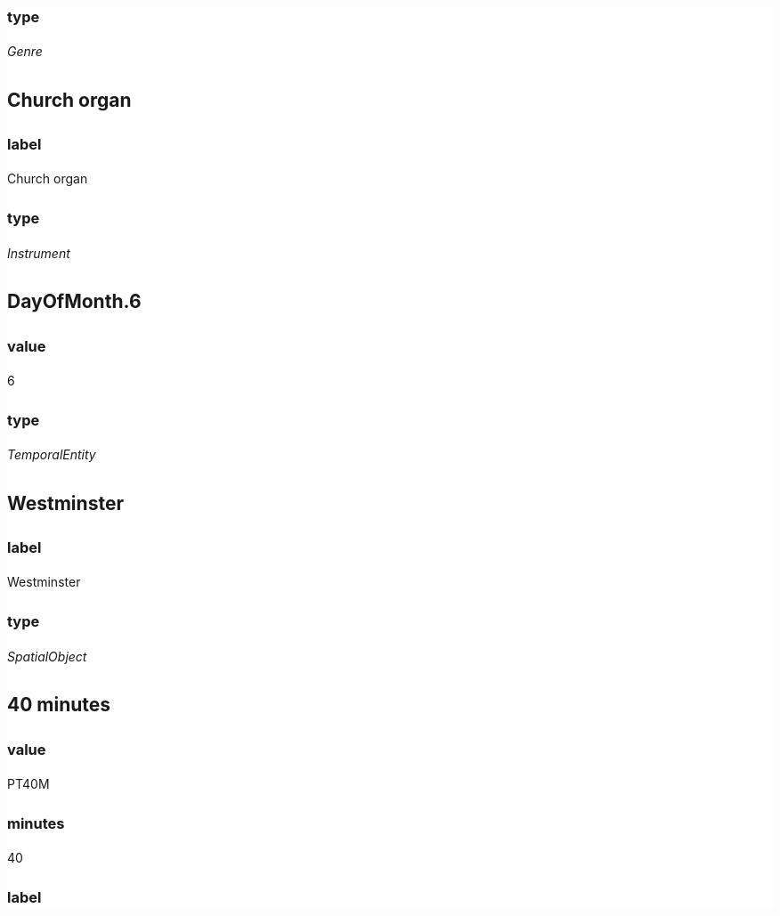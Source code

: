 ### type


*Genre*

## Church organ

### label


Church organ

### type


*Instrument*

## DayOfMonth.6

### value


6

### type


*TemporalEntity*

## Westminster

### label


Westminster

### type


*SpatialObject*

## 40 minutes

### value


PT40M

### minutes


40

### label
